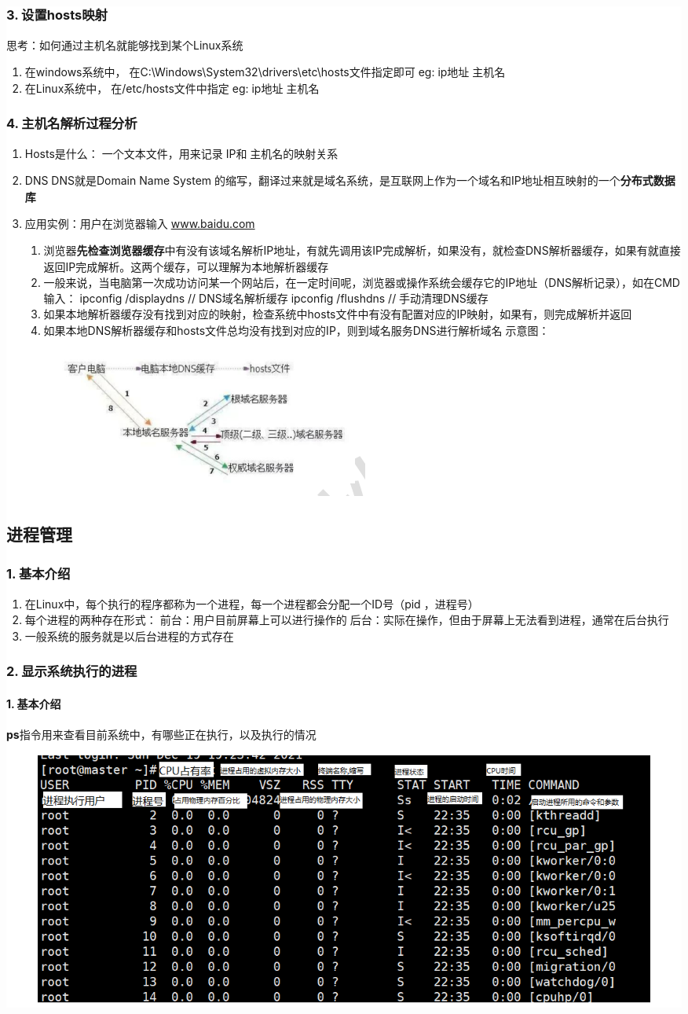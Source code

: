 ### 3. 设置hosts映射

思考：如何通过主机名就能够找到某个Linux系统

1. 在windows系统中， 在C:\Windows\System32\drivers\etc\hosts文件指定即可 eg: ip地址 主机名
2. 在Linux系统中， 在/etc/hosts文件中指定 eg: ip地址 主机名

### 4. 主机名解析过程分析

1. Hosts是什么： 一个文本文件，用来记录 IP和 主机名的映射关系
2. DNS DNS就是Domain Name System 的缩写，翻译过来就是域名系统，是互联网上作为一个域名和IP地址相互映射的一个**分布式数据库**
3.  应用实例：用户在浏览器输入 www.baidu.com

    1. 浏览器**先检查浏览器缓存**中有没有该域名解析IP地址，有就先调用该IP完成解析，如果没有，就检查DNS解析器缓存，如果有就直接返回IP完成解析。这两个缓存，可以理解为本地解析器缓存
    2. 一般来说，当电脑第一次成功访问某一个网站后，在一定时间呢，浏览器或操作系统会缓存它的IP地址（DNS解析记录），如在CMD输入： ipconfig /displaydns // DNS域名解析缓存 ipconfig /flushdns // 手动清理DNS缓存
    3. 如果本地解析器缓存没有找到对应的映射，检查系统中hosts文件中有没有配置对应的IP映射，如果有，则完成解析并返回
    4. 如果本地DNS解析器缓存和hosts文件总均没有找到对应的IP，则到域名服务DNS进行解析域名 示意图：&#x20;

    <figure><img src="../../.gitbook/assets/l21.png" alt=""><figcaption></figcaption></figure>

## 进程管理

### 1. 基本介绍

1. 在Linux中，每个执行的程序都称为一个进程，每一个进程都会分配一个ID号（pid ，进程号）
2. 每个进程的两种存在形式： 前台：用户目前屏幕上可以进行操作的 后台：实际在操作，但由于屏幕上无法看到进程，通常在后台执行
3. 一般系统的服务就是以后台进程的方式存在

### 2. 显示系统执行的进程

#### 1. 基本介绍

**ps**指令用来查看目前系统中，有哪些正在执行，以及执行的情况

<figure><img src="../../.gitbook/assets/l22.png" alt=""><figcaption></figcaption></figure>
